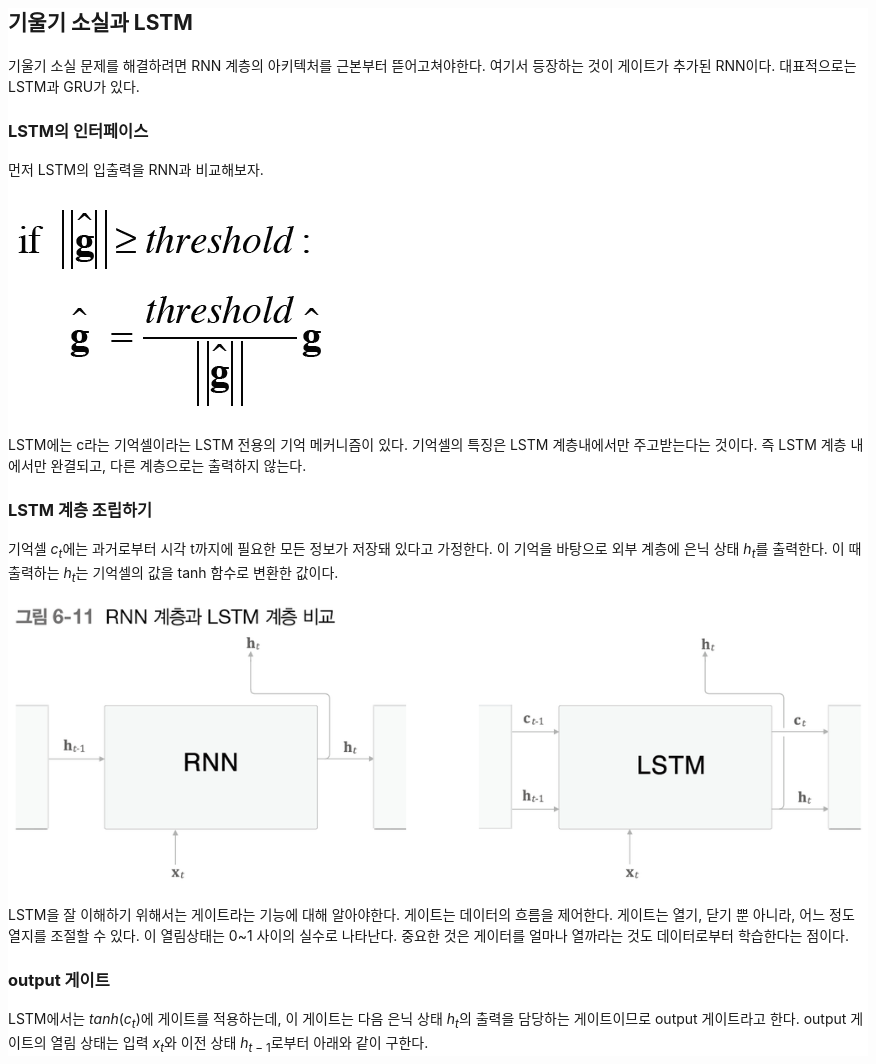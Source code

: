 ## 기울기 소실과 LSTM

기울기 소실 문제를 해결하려면 RNN 계층의 아키텍처를 근본부터 뜯어고쳐야한다. 여기서 등장하는 것이 게이트가 추가된 RNN이다. 대표적으로는 LSTM과 GRU가 있다.

### LSTM의 인터페이스

먼저 LSTM의 입출력을 RNN과 비교해보자.

![](https://github.com/SUNGBEOMCHOI/SungBeomChoi.github.io/blob/master/assets/img/posts/2022-1-11-ch6_Gated_RNN/fig9.png?raw=true)

LSTM에는 c라는 기억셀이라는 LSTM 전용의 기억 메커니즘이 있다. 기억셀의 특징은 LSTM 계층내에서만 주고받는다는 것이다. 즉 LSTM 계층 내에서만 완결되고, 다른 계층으로는 출력하지 않는다.

### LSTM 계층 조립하기

기억셀 ${c_t}$에는 과거로부터 시각 t까지에 필요한 모든 정보가 저장돼 있다고 가정한다. 이 기억을 바탕으로 외부 계층에 은닉 상태 ${h_t}$를 출력한다. 이 때 출력하는 ${h_t}$는 기억셀의 값을 tanh 함수로 변환한 값이다.

![](https://github.com/SUNGBEOMCHOI/SungBeomChoi.github.io/blob/master/assets/img/posts/2022-1-11-ch6_Gated_RNN/fig10.png?raw=true)

LSTM을 잘 이해하기 위해서는 게이트라는 기능에 대해 알아야한다. 게이트는 데이터의 흐름을 제어한다. 게이트는 열기, 닫기 뿐 아니라, 어느 정도 열지를 조절할 수 있다. 이 열림상태는 0~1 사이의 실수로 나타난다. 중요한 것은 게이터를 얼마나 열까라는 것도 데이터로부터 학습한다는 점이다.

### output 게이트

LSTM에서는 ${tanh({c_t})}$에 게이트를 적용하는데, 이 게이트는 다음 은닉 상태 ${h_t}$의 출력을 담당하는 게이트이므로 output 게이트라고 한다. output 게이트의 열림 상태는 입력 ${x_t}$와 이전 상태 ${h_{t-1}}$로부터 아래와 같이 구한다.
